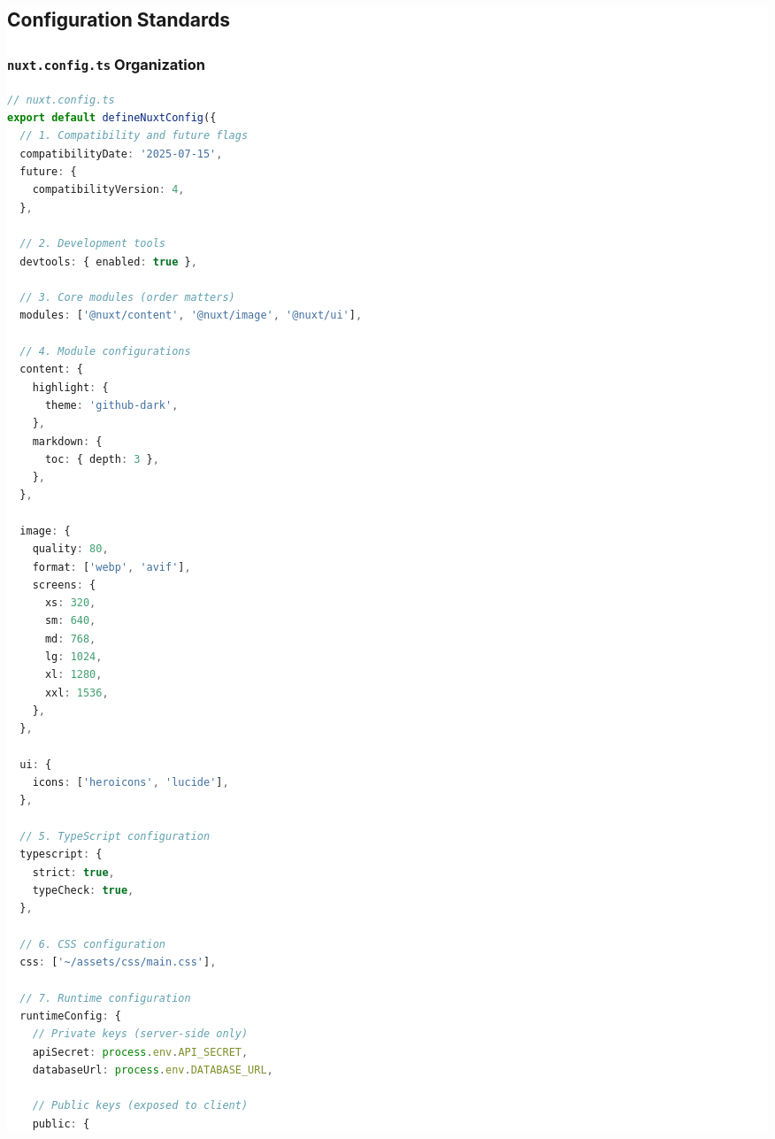 ## Configuration Standards

### `nuxt.config.ts` Organization

```typescript
// nuxt.config.ts
export default defineNuxtConfig({
  // 1. Compatibility and future flags
  compatibilityDate: '2025-07-15',
  future: {
    compatibilityVersion: 4,
  },

  // 2. Development tools
  devtools: { enabled: true },

  // 3. Core modules (order matters)
  modules: ['@nuxt/content', '@nuxt/image', '@nuxt/ui'],

  // 4. Module configurations
  content: {
    highlight: {
      theme: 'github-dark',
    },
    markdown: {
      toc: { depth: 3 },
    },
  },

  image: {
    quality: 80,
    format: ['webp', 'avif'],
    screens: {
      xs: 320,
      sm: 640,
      md: 768,
      lg: 1024,
      xl: 1280,
      xxl: 1536,
    },
  },

  ui: {
    icons: ['heroicons', 'lucide'],
  },

  // 5. TypeScript configuration
  typescript: {
    strict: true,
    typeCheck: true,
  },

  // 6. CSS configuration
  css: ['~/assets/css/main.css'],

  // 7. Runtime configuration
  runtimeConfig: {
    // Private keys (server-side only)
    apiSecret: process.env.API_SECRET,
    databaseUrl: process.env.DATABASE_URL,

    // Public keys (exposed to client)
    public: {
```